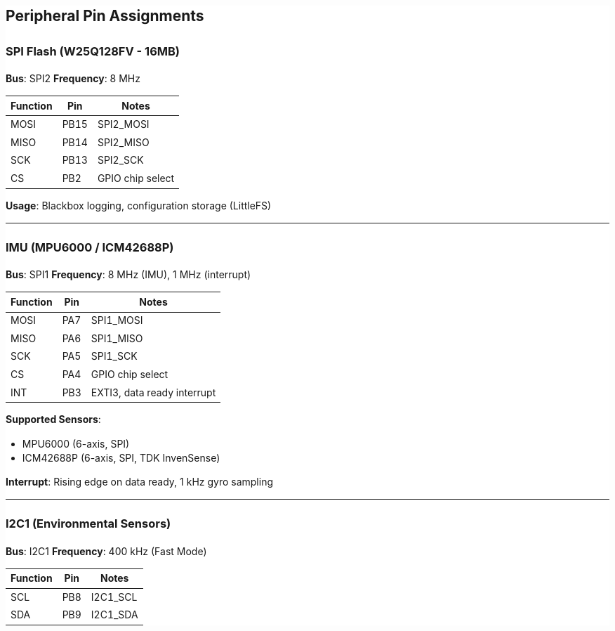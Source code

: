 
## Peripheral Pin Assignments

### SPI Flash (W25Q128FV - 16MB)
**Bus**: SPI2
**Frequency**: 8 MHz

| Function | Pin | Notes |
|----------|-----|-------|
| MOSI | PB15 | SPI2_MOSI |
| MISO | PB14 | SPI2_MISO |
| SCK | PB13 | SPI2_SCK |
| CS | PB2 | GPIO chip select |

**Usage**: Blackbox logging, configuration storage (LittleFS)

---

### IMU (MPU6000 / ICM42688P)
**Bus**: SPI1
**Frequency**: 8 MHz (IMU), 1 MHz (interrupt)

| Function | Pin | Notes |
|----------|-----|-------|
| MOSI | PA7 | SPI1_MOSI |
| MISO | PA6 | SPI1_MISO |
| SCK | PA5 | SPI1_SCK |
| CS | PA4 | GPIO chip select |
| INT | PB3 | EXTI3, data ready interrupt |

**Supported Sensors**:
- MPU6000 (6-axis, SPI)
- ICM42688P (6-axis, SPI, TDK InvenSense)

**Interrupt**: Rising edge on data ready, 1 kHz gyro sampling

---

### I2C1 (Environmental Sensors)
**Bus**: I2C1
**Frequency**: 400 kHz (Fast Mode)

| Function | Pin | Notes |
|----------|-----|-------|
| SCL | PB8 | I2C1_SCL |
| SDA | PB9 | I2C1_SDA |
